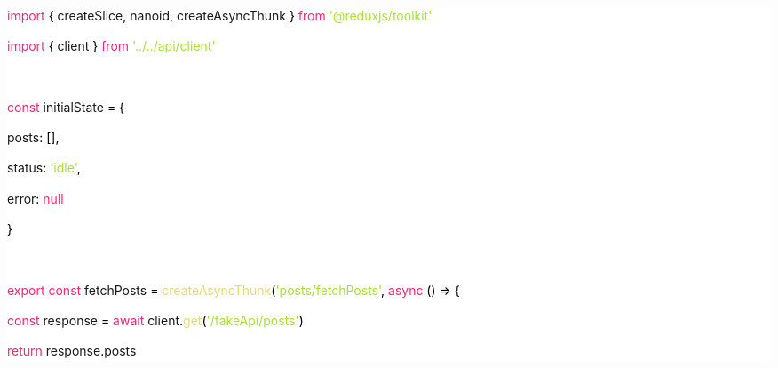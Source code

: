 <span class="token keyword module" style="color: #f92672">import</span><span > </span><span class="token imports punctuation" style="color: #000000">{</span><span > createSlice</span><span class="token imports punctuation" style="color: #000000">,</span><span > nanoid</span><span class="token imports punctuation" style="color: #000000">,</span><span > createAsyncThunk </span><span class="token imports punctuation" style="color: #000000">}</span><span > </span><span class="token keyword module" style="color: #f92672">from</span><span > </span><span class="token string" style="color: #a6e22e">'@reduxjs/toolkit'</span><span ></span>

<span ></span><span class="token keyword module" style="color: #f92672">import</span><span > </span><span class="token imports punctuation" style="color: #000000">{</span><span > client </span><span class="token imports punctuation" style="color: #000000">}</span><span > </span><span class="token keyword module" style="color: #f92672">from</span><span > </span><span class="token string" style="color: #a6e22e">'../../api/client'</span><span ></span>

<span  style="display: inline-block"> </span>

<span ></span><span class="token keyword" style="color: #f92672">const</span><span > initialState </span><span class="token operator" style="color: #000000">=</span><span > </span><span class="token punctuation" style="color: #000000">{</span><span ></span>

<span > posts</span><span class="token operator" style="color: #000000">:</span><span > </span><span class="token punctuation" style="color: #000000">\[</span><span class="token punctuation" style="color: #000000">\]</span><span class="token punctuation" style="color: #000000">,</span><span ></span>

<span > status</span><span class="token operator" style="color: #000000">:</span><span > </span><span class="token string" style="color: #a6e22e">'idle'</span><span class="token punctuation" style="color: #000000">,</span><span ></span>

<span > error</span><span class="token operator" style="color: #000000">:</span><span > </span><span class="token keyword null nil" style="color: #f92672">null</span><span ></span>

<span ></span><span class="token punctuation" style="color: #000000">}</span><span ></span>

<span  style="display: inline-block"> </span>

<span ></span><span class="token keyword module" style="color: #f92672">export</span><span > </span><span class="token keyword" style="color: #f92672">const</span><span > fetchPosts </span><span class="token operator" style="color: #000000">=</span><span > </span><span class="token function" style="color: #e6d874">createAsyncThunk</span><span class="token punctuation" style="color: #000000">(</span><span class="token string" style="color: #a6e22e">'posts/fetchPosts'</span><span class="token punctuation" style="color: #000000">,</span><span > </span><span class="token keyword" style="color: #f92672">async</span><span > </span><span class="token punctuation" style="color: #000000">(</span><span class="token punctuation" style="color: #000000">)</span><span > </span><span class="token arrow operator" style="color: #000000">=&gt;</span><span > </span><span class="token punctuation" style="color: #000000">{</span><span ></span>

<span > </span><span class="token keyword" style="color: #f92672">const</span><span > response </span><span class="token operator" style="color: #000000">=</span><span > </span><span class="token keyword control-flow" style="color: #f92672">await</span><span > client</span><span class="token punctuation" style="color: #000000">.</span><span  style="color: #e6d874">get</span><span class="token punctuation" style="color: #000000">(</span><span class="token string" style="color: #a6e22e">'/fakeApi/posts'</span><span class="token punctuation" style="color: #000000">)</span><span ></span>

<span > </span><span class="token keyword control-flow" style="color: #f92672">return</span><span > response</span><span class="token punctuation" style="color: #000000">.</span><span class="token property-access">posts</span><span ></span>
